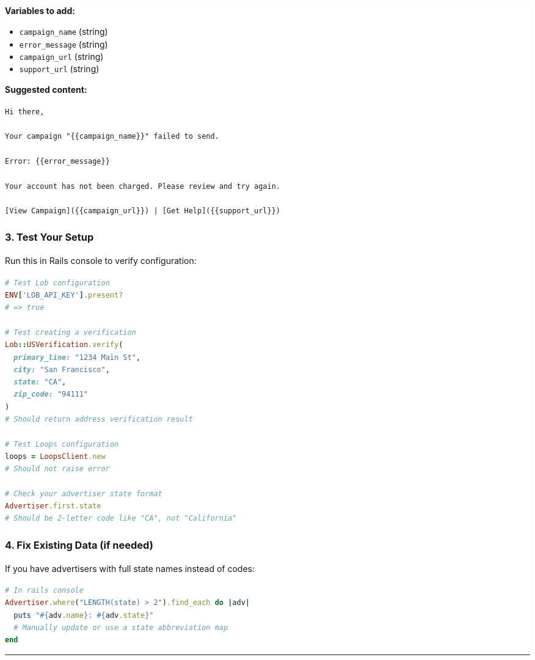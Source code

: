 **Variables to add:**
- `campaign_name` (string)
- `error_message` (string)
- `campaign_url` (string)
- `support_url` (string)

**Suggested content:**
```
Hi there,

Your campaign "{{campaign_name}}" failed to send.

Error: {{error_message}}

Your account has not been charged. Please review and try again.

[View Campaign]({{campaign_url}}) | [Get Help]({{support_url}})
```

### 3. Test Your Setup

Run this in Rails console to verify configuration:

```ruby
# Test Lob configuration
ENV['LOB_API_KEY'].present?
# => true

# Test creating a verification
Lob::USVerification.verify(
  primary_line: "1234 Main St",
  city: "San Francisco", 
  state: "CA",
  zip_code: "94111"
)
# Should return address verification result

# Test Loops configuration  
loops = LoopsClient.new
# Should not raise error

# Check your advertiser state format
Advertiser.first.state
# Should be 2-letter code like "CA", not "California"
```

### 4. Fix Existing Data (if needed)

If you have advertisers with full state names instead of codes:

```ruby
# In rails console
Advertiser.where("LENGTH(state) > 2").find_each do |adv|
  puts "#{adv.name}: #{adv.state}"
  # Manually update or use a state abbreviation map
end
```

---
